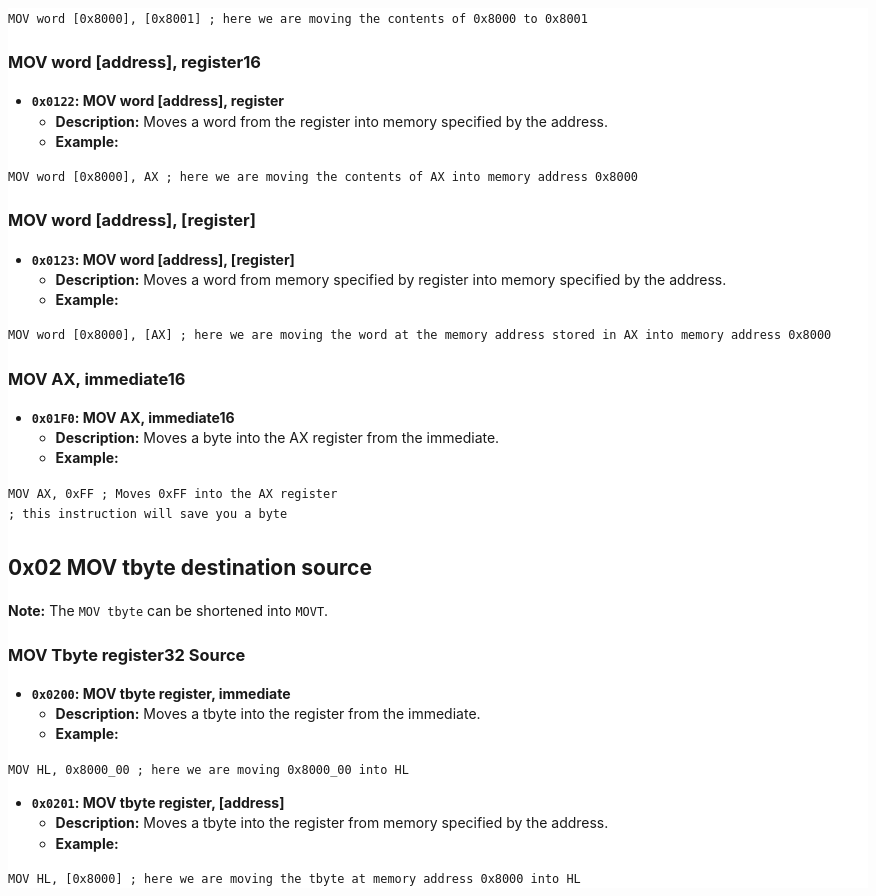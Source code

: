 ``` ACL
MOV word [0x8000], [0x8001] ; here we are moving the contents of 0x8000 to 0x8001
```

### MOV word [address], register16

- **`0x0122`: MOV word [address], register**
  - **Description:** Moves a word from the register into memory specified by the address.
  - **Example:**

``` ACL
MOV word [0x8000], AX ; here we are moving the contents of AX into memory address 0x8000
```

### MOV word [address], [register]

- **`0x0123`: MOV word [address], [register]**
  - **Description:** Moves a word from memory specified by register into memory specified by the address.
  - **Example:**

``` ACL
MOV word [0x8000], [AX] ; here we are moving the word at the memory address stored in AX into memory address 0x8000
```

### MOV AX, immediate16

- **`0x01F0`: MOV AX, immediate16**
  - **Description:** Moves a byte into the AX register from the immediate.
  - **Example:**

``` ACL
MOV AX, 0xFF ; Moves 0xFF into the AX register
; this instruction will save you a byte
```

## 0x02 MOV tbyte destination source

**Note:** The `MOV tbyte` can be shortened into `MOVT`.

### MOV Tbyte register32 Source

- **`0x0200`: MOV tbyte register, immediate**
  - **Description:** Moves a tbyte into the register from the immediate.
  - **Example:**

``` ACL
MOV HL, 0x8000_00 ; here we are moving 0x8000_00 into HL
```

- **`0x0201`: MOV tbyte register, [address]**
  - **Description:** Moves a tbyte into the register from memory specified by the address.
  - **Example:**

```ACL
MOV HL, [0x8000] ; here we are moving the tbyte at memory address 0x8000 into HL
```
